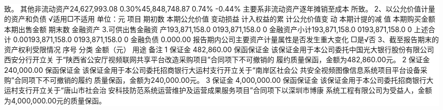 致。
其他非流动资产24,627,993.08
0.30%45,848,748.87
0.74%
-0.44%
主要系非流动资产逐年摊销至成本
所致。
2、以公允价值计量的资产和负债
√适用□不适用
单位：元
项目
期初数
本期公允价值
变动损益
计入权益的累
计公允价值变
动
本期计提的减
值
本期购买金额本期出售金额
期末数
金融资产
3.可供出售金融资
产193,871,158.0
0193,871,158.0
0
金融资产小计193,871,158.0
0193,871,158.0
0
上述合计
0.00193,871,158.0
0193,871,158.0
0
金融负债
0.000.00
报告期内公司主要资产计量属性是否发生重大变化
□是√否
3、截至报告期末的资产权利受限情况
序号
分类
金额（元）
用途
备注
1
保证金
482,860.00
保函保证金
该保证金用于本公司委托中国光大银行股份有限公司西安分行开立关
于“陕西省公安厅视频联网共享平台改造采购项目”合同项下不可撤销的
履约质量保函，金额为482,860.00元。
2
保证金
240,000.00
保函保证金
该保证金用于本公司委托招商银行大运村支行开立关于“南岸区社会公
共安全视频图像信息系统项目平台设备采购”合同项下不可撤销的履约
质量保函，金额为240,000.00元。
3
保证金
4,000,000.00
保函保证金
该保证金用于本公司委托招商银行大运村支行开立关于“唐山市社会治
安科技防范系统运营维护及运营成果服务项目”合同项下以深圳市博康
系统工程有限公司为受益人，金额为4,000,000.00元的质量保函。